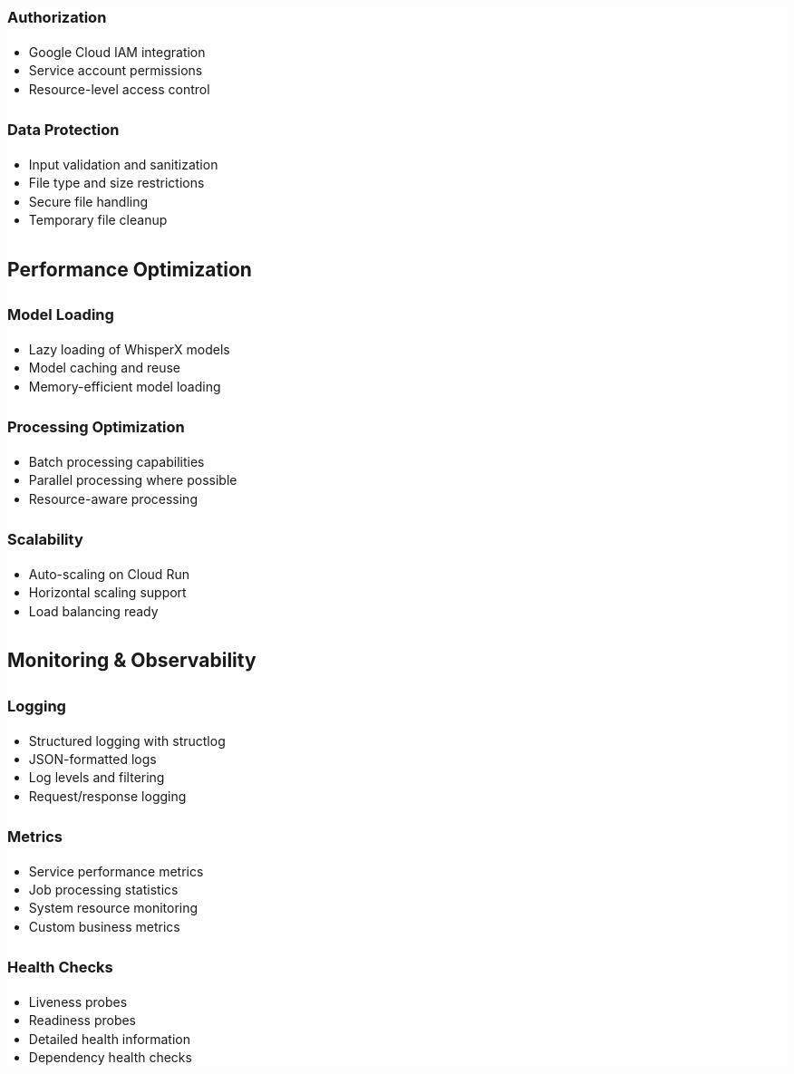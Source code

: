 ### Authorization
- Google Cloud IAM integration
- Service account permissions
- Resource-level access control

### Data Protection
- Input validation and sanitization
- File type and size restrictions
- Secure file handling
- Temporary file cleanup

## Performance Optimization

### Model Loading
- Lazy loading of WhisperX models
- Model caching and reuse
- Memory-efficient model loading

### Processing Optimization
- Batch processing capabilities
- Parallel processing where possible
- Resource-aware processing

### Scalability
- Auto-scaling on Cloud Run
- Horizontal scaling support
- Load balancing ready

## Monitoring & Observability

### Logging
- Structured logging with structlog
- JSON-formatted logs
- Log levels and filtering
- Request/response logging

### Metrics
- Service performance metrics
- Job processing statistics
- System resource monitoring
- Custom business metrics

### Health Checks
- Liveness probes
- Readiness probes
- Detailed health information
- Dependency health checks
